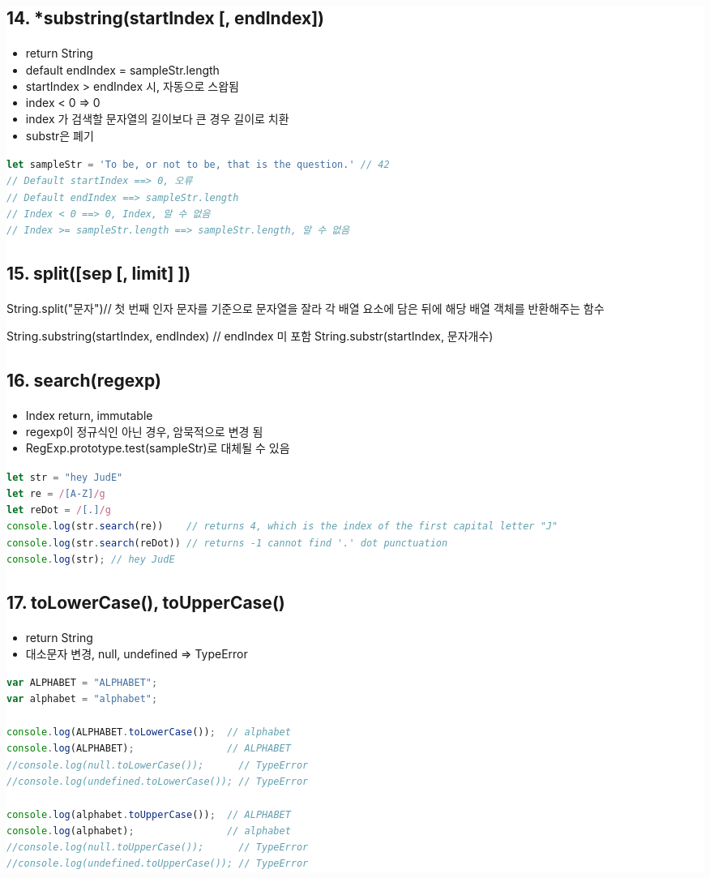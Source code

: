 ## 14. *substring(startIndex [, endIndex])
- return String
- default endIndex = sampleStr.length
- startIndex > endIndex 시, 자동으로 스왑됨
- index < 0 => 0
- index 가 검색할 문자열의 길이보다 큰 경우 길이로 치환
- substr은 폐기
```js
let sampleStr = 'To be, or not to be, that is the question.' // 42
// Default startIndex ==> 0, 오류
// Default endIndex ==> sampleStr.length
// Index < 0 ==> 0, Index, 알 수 없음
// Index >= sampleStr.length ==> sampleStr.length, 알 수 없음
```

## 15. split([sep [, limit] ])
String.split("문자")// 첫 번째 인자 문자를 기준으로 문자열을 잘라 각 배열 요소에 담은 뒤에 해당 배열 객체를 반환해주는 함수

String.substring(startIndex, endIndex) // endIndex 미 포함
String.substr(startIndex, 문자개수)

## 16. search(regexp)
- Index return, immutable
- regexp이 정규식인 아닌 경우, 암묵적으로 변경 됨
- RegExp.prototype.test(sampleStr)로 대체될 수 있음
```js
let str = "hey JudE"
let re = /[A-Z]/g
let reDot = /[.]/g
console.log(str.search(re))    // returns 4, which is the index of the first capital letter "J"
console.log(str.search(reDot)) // returns -1 cannot find '.' dot punctuation
console.log(str); // hey JudE
```

## 17. toLowerCase(), toUpperCase()
- return String
- 대소문자 변경, null, undefined => TypeError
```js
var ALPHABET = "ALPHABET";
var alphabet = "alphabet";

console.log(ALPHABET.toLowerCase());  // alphabet
console.log(ALPHABET);                // ALPHABET
//console.log(null.toLowerCase());      // TypeError
//console.log(undefined.toLowerCase()); // TypeError

console.log(alphabet.toUpperCase());  // ALPHABET
console.log(alphabet);                // alphabet
//console.log(null.toUpperCase());      // TypeError
//console.log(undefined.toUpperCase()); // TypeError
```
